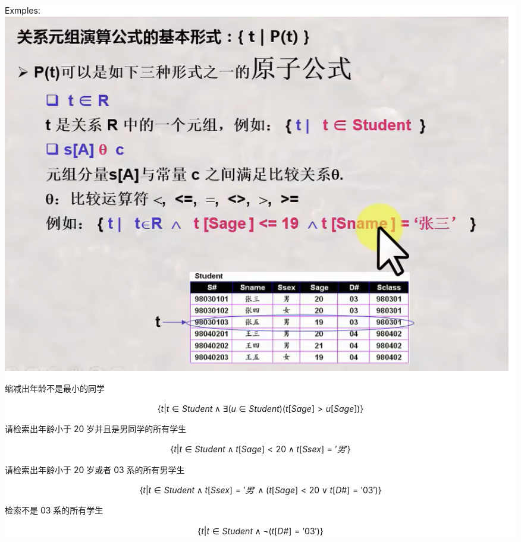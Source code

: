 Exmples:
![image](./imgs/index/0a808afeeb997181c4aac4082.png)

缩减出年龄不是最小的同学

$$
\{ t | t\in Student \land \exists(u\in Student)(t[Sage]>u[Sage]) \}
$$

请检索出年龄小于 20 岁并且是男同学的所有学生

$$
\{ t | t\in Student \land t[Sage] < 20 \land t[Ssex] = '男' \}
$$

请检索出年龄小于 20 岁或者 03 系的所有男学生

$$
\{t | t\in Student \land t[Ssex] = '男' \land (t[Sage] < 20 \lor t[D\#]='03')\}
$$

检索不是 03 系的所有学生

$$
\{t|t\in Student \land \lnot (t[D\#]='03')\}
$$
